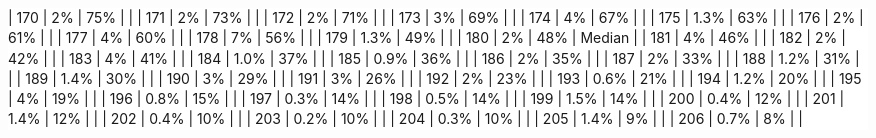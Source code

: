 | 170 | 2% | 75% |  |
| 171 | 2% | 73% |  |
| 172 | 2% | 71% |  |
| 173 | 3% | 69% |  |
| 174 | 4% | 67% |  |
| 175 | 1.3% | 63% |  |
| 176 | 2% | 61% |  |
| 177 | 4% | 60% |  |
| 178 | 7% | 56% |  |
| 179 | 1.3% | 49% |  |
| 180 | 2% | 48% | Median |
| 181 | 4% | 46% |  |
| 182 | 2% | 42% |  |
| 183 | 4% | 41% |  |
| 184 | 1.0% | 37% |  |
| 185 | 0.9% | 36% |  |
| 186 | 2% | 35% |  |
| 187 | 2% | 33% |  |
| 188 | 1.2% | 31% |  |
| 189 | 1.4% | 30% |  |
| 190 | 3% | 29% |  |
| 191 | 3% | 26% |  |
| 192 | 2% | 23% |  |
| 193 | 0.6% | 21% |  |
| 194 | 1.2% | 20% |  |
| 195 | 4% | 19% |  |
| 196 | 0.8% | 15% |  |
| 197 | 0.3% | 14% |  |
| 198 | 0.5% | 14% |  |
| 199 | 1.5% | 14% |  |
| 200 | 0.4% | 12% |  |
| 201 | 1.4% | 12% |  |
| 202 | 0.4% | 10% |  |
| 203 | 0.2% | 10% |  |
| 204 | 0.3% | 10% |  |
| 205 | 1.4% | 9% |  |
| 206 | 0.7% | 8% |  |